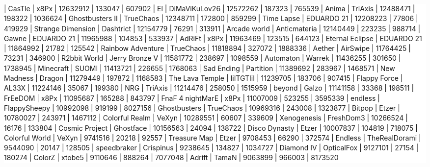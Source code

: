 | CasTle | x8Px | 12632912 | 133047 | 607902
| El  | DiMaViKuLov26 | 12572262 | 187323 | 765539
| Anima | TriAxis | 12488471 | 198322 | 1036624
| Ghostbusters II | TrueChaos | 12348711 | 172800 | 859299
| Time Lapse | EDUARDO 21 | 12208223 | 77806 | 419929
| Strange Dimension | Dashtrict | 12154779 | 76291 | 313911
| Arcade world | Anticmateria | 12140449 | 223235 | 988714
| Gawne   | EDUARDO 21 | 11965988 | 104853 | 533937
| AdRiFt | x8Px | 11963469 | 123515 | 644123
| Eternal Eclipse | EDUARDO 21 | 11864992 | 21782 | 125542
| Rainbow Adventure | TrueChaos | 11818894 | 327072 | 1888336
| Aether | AirSwipe | 11764425 | 73231 | 346900
| R2bbit World | Jerry Bronze V | 11581772 | 238697 | 1098559
| Automaton | Warrek | 11436255 | 301650 | 1738945
| Minecraft | SUOMI | 11413721 | 226655 | 1768063
| Sad Ending | Partition | 11389692 | 283967 | 1468571
| New Madness | Dragon | 11279449 | 197872 | 1168583
| The Lava Temple | IiITGTIiI | 11239705 | 183706 | 907415
| Flappy Force | AL33X | 11224146 | 35067 | 199380
| NRG | TriAxis | 11214476 | 258050 | 1515959
| beyond | Galzo | 11141158 | 33368 | 198511
| FrEeDOM | x8Px | 11095687 | 165288 | 843797
| FnaF 4 nightMarE | x8Px | 11007009 | 523255 | 3595339
| endless | FlappySheepy | 10992098 | 919199 | 8027156
| Ghostbusters | TrueChaos | 10969316 | 243008 | 1323877
| Bitpop | Etzer | 10780027 | 243971 | 1467112
| Colorful Realm | VeXyn | 10289551 | 60607 | 339609
| Xenogenesis | FreshDom3 | 10266524 | 16176 | 133804
| Cosmic Project | Ghostface | 10156563 | 24094 | 138722
| Disco Dynasty | Etzer | 10007837 | 104819 | 718075
| Colorful World | VeXyn | 9741516 | 20218 | 92557
| Treasure Map | Etzer | 9708453 | 66290 | 372574
| Endless | TheRealDorami | 9544090 | 20147 | 128505
| speedbraker  | Crispinus | 9238645 | 134827 | 1034727
| Diamond IV | OpticalFox | 9127101 | 27154 | 180274
| ColorZ | xtobe5 | 9110646 | 888264 | 7077048
| Adrift | TamaN | 9063899 | 966003 | 8173520
